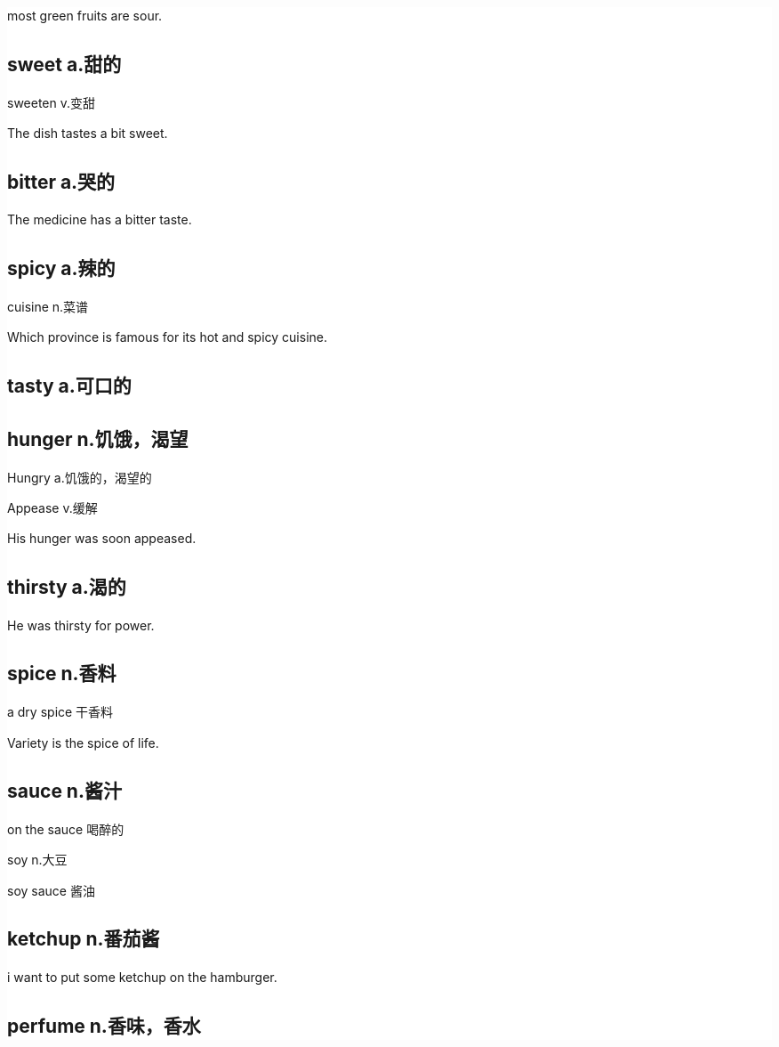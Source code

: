 most green fruits are sour.

## sweet a.甜的

sweeten v.变甜

The dish tastes a bit sweet.

## bitter a.哭的

The medicine has a bitter taste.

## spicy a.辣的

cuisine n.菜谱

Which province is famous for its hot and spicy cuisine.

## tasty a.可口的

## hunger n.饥饿，渴望

Hungry a.饥饿的，渴望的

Appease v.缓解

His hunger was soon appeased.

## thirsty a.渴的

He was thirsty for power.

## spice n.香料

a dry spice 干香料

Variety is the spice of life.

## sauce n.酱汁

on the sauce 喝醉的

soy n.大豆

soy sauce 酱油

## ketchup n.番茄酱

i want to put some ketchup on the hamburger.

## perfume n.香味，香水
